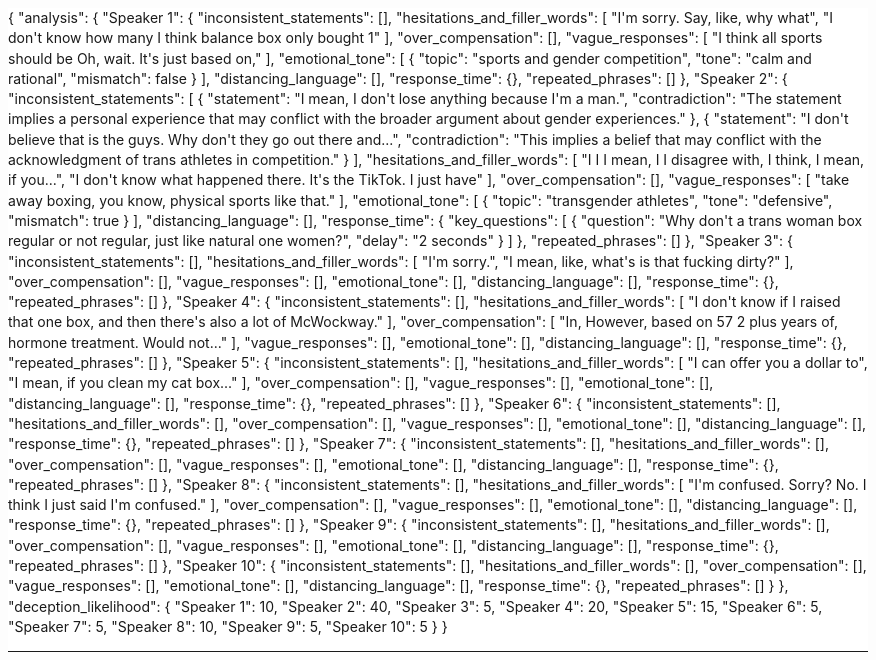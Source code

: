 {   "analysis": {     "Speaker 1": {       "inconsistent_statements": [],       "hesitations_and_filler_words": [         "I'm sorry. Say, like, why what",         "I don't know how many I think balance box only bought 1"       ],       "over_compensation": [],       "vague_responses": [         "I think all sports should be Oh, wait. It's just based on,"       ],       "emotional_tone": [         {           "topic": "sports and gender competition",           "tone": "calm and rational",           "mismatch": false         }       ],       "distancing_language": [],       "response_time": {},       "repeated_phrases": []     },     "Speaker 2": {       "inconsistent_statements": [         {           "statement": "I mean, I don't lose anything because I'm a man.",           "contradiction": "The statement implies a personal experience that may conflict with the broader argument about gender experiences."         },         {           "statement": "I don't believe that is the guys. Why don't they go out there and...",           "contradiction": "This implies a belief that may conflict with the acknowledgment of trans athletes in competition."         }       ],       "hesitations_and_filler_words": [         "I I I mean, I I disagree with, I think, I mean, if you...",         "I don't know what happened there. It's the TikTok. I just have"       ],       "over_compensation": [],       "vague_responses": [         "take away boxing, you know, physical sports like that."       ],       "emotional_tone": [         {           "topic": "transgender athletes",           "tone": "defensive",           "mismatch": true         }       ],       "distancing_language": [],       "response_time": {         "key_questions": [           {             "question": "Why don't a trans woman box regular or not regular, just like natural one women?",             "delay": "2 seconds"           }         ]       },       "repeated_phrases": []     },     "Speaker 3": {       "inconsistent_statements": [],       "hesitations_and_filler_words": [         "I'm sorry.",         "I mean, like, what's is that fucking dirty?"       ],       "over_compensation": [],       "vague_responses": [],       "emotional_tone": [],       "distancing_language": [],       "response_time": {},       "repeated_phrases": []     },     "Speaker 4": {       "inconsistent_statements": [],       "hesitations_and_filler_words": [         "I don't know if I raised that one box, and then there's also a lot of McWockway."       ],       "over_compensation": [         "In, However, based on 57 2 plus years of, hormone treatment. Would not..."       ],       "vague_responses": [],       "emotional_tone": [],       "distancing_language": [],       "response_time": {},       "repeated_phrases": []     },     "Speaker 5": {       "inconsistent_statements": [],       "hesitations_and_filler_words": [         "I can offer you a dollar to",         "I mean, if you clean my cat box..."       ],       "over_compensation": [],       "vague_responses": [],       "emotional_tone": [],       "distancing_language": [],       "response_time": {},       "repeated_phrases": []     },     "Speaker 6": {       "inconsistent_statements": [],       "hesitations_and_filler_words": [],       "over_compensation": [],       "vague_responses": [],       "emotional_tone": [],       "distancing_language": [],       "response_time": {},       "repeated_phrases": []     },     "Speaker 7": {       "inconsistent_statements": [],       "hesitations_and_filler_words": [],       "over_compensation": [],       "vague_responses": [],       "emotional_tone": [],       "distancing_language": [],       "response_time": {},       "repeated_phrases": []     },     "Speaker 8": {       "inconsistent_statements": [],       "hesitations_and_filler_words": [         "I'm confused. Sorry? No. I think I just said I'm confused."       ],       "over_compensation": [],       "vague_responses": [],       "emotional_tone": [],       "distancing_language": [],       "response_time": {},       "repeated_phrases": []     },     "Speaker 9": {       "inconsistent_statements": [],       "hesitations_and_filler_words": [],       "over_compensation": [],       "vague_responses": [],       "emotional_tone": [],       "distancing_language": [],       "response_time": {},       "repeated_phrases": []     },     "Speaker 10": {       "inconsistent_statements": [],       "hesitations_and_filler_words": [],       "over_compensation": [],       "vague_responses": [],       "emotional_tone": [],       "distancing_language": [],       "response_time": {},       "repeated_phrases": []     }   },   "deception_likelihood": {     "Speaker 1": 10,     "Speaker 2": 40,     "Speaker 3": 5,     "Speaker 4": 20,     "Speaker 5": 15,     "Speaker 6": 5,     "Speaker 7": 5,     "Speaker 8": 10,     "Speaker 9": 5,     "Speaker 10": 5   } }

---